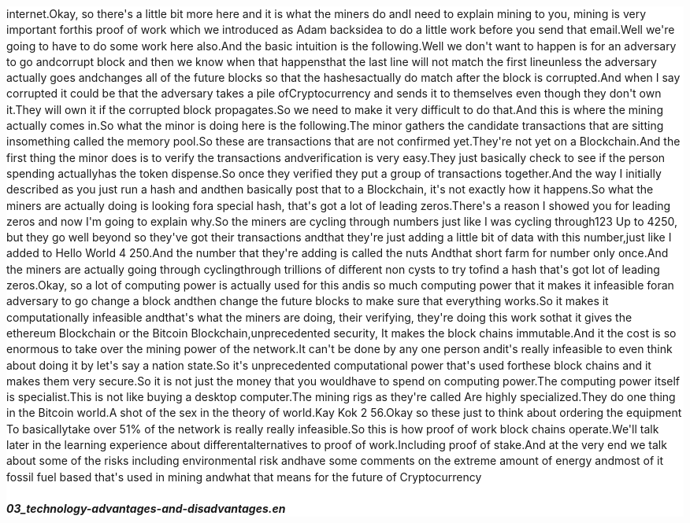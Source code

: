 internet.Okay, so there's a little bit more here and it is what the miners do andI need to explain mining to you, mining is very important forthis proof of work which we introduced as Adam backsidea to do a little work before you send that email.Well we're going to have to do some work here also.And the basic intuition is the following.Well we don't want to happen is for an adversary to go andcorrupt block and then we know when that happensthat the last line will not match the first lineunless the adversary actually goes andchanges all of the future blocks so that the hashesactually do match after the block is corrupted.And when I say corrupted it could be that the adversary takes a pile ofCryptocurrency and sends it to themselves even though they don't own it.They will own it if the corrupted block propagates.So we need to make it very difficult to do that.And this is where the mining actually comes in.So what the minor is doing here is the following.The minor gathers the candidate transactions that are sitting insomething called the memory pool.So these are transactions that are not confirmed yet.They're not yet on a Blockchain.And the first thing the minor does is to verify the transactions andverification is very easy.They just basically check to see if the person spending actuallyhas the token dispense.So once they verified they put a group of transactions together.And the way I initially described as you just run a hash and andthen basically post that to a Blockchain, it's not exactly how it happens.So what the miners are actually doing is looking fora special hash, that's got a lot of leading zeros.There's a reason I showed you for leading zeros and now I'm going to explain why.So the miners are cycling through numbers just like I was cycling through123 Up to 4250, but they go well beyond so they've got their transactions andthat they're just adding a little bit of data with this number,just like I added to Hello World 4 250.And the number that they're adding is called the nuts Andthat short farm for number only once.And the miners are actually going through cyclingthrough trillions of different non cysts to try tofind a hash that's got lot of leading zeros.Okay, so a lot of computing power is actually used for this andis so much computing power that it makes it infeasible foran adversary to go change a block andthen change the future blocks to make sure that everything works.So it makes it computationally infeasible andthat's what the miners are doing, their verifying, they're doing this work sothat it gives the ethereum Blockchain or the Bitcoin Blockchain,unprecedented security, It makes the block chains immutable.And it the cost is so enormous to take over the mining power of the network.It can't be done by any one person andit's really infeasible to even think about doing it by let's say a nation state.So it's unprecedented computational power that's used forthese block chains and it makes them very secure.So it is not just the money that you wouldhave to spend on computing power.The computing power itself is specialist.This is not like buying a desktop computer.The mining rigs as they're called Are highly specialized.They do one thing in the Bitcoin world.A shot of the sex in the theory of world.Kay Kok 2 56.Okay so these just to think about ordering the equipment To basicallytake over 51% of the network is really really infeasible.So this is how proof of work block chains operate.We'll talk later in the learning experience about differentalternatives to proof of work.Including proof of stake.And at the very end we talk about some of the risks including environmental risk andhave some comments on the extreme amount of energy andmost of it fossil fuel based that's used in mining andwhat that means for the future of Cryptocurrency

##### 03_technology-advantages-and-disadvantages.en
